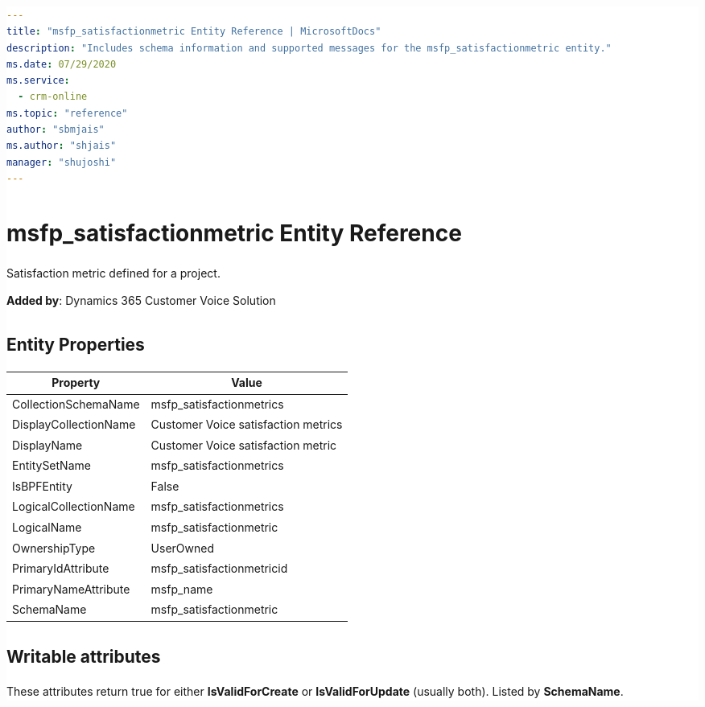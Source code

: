 ```yaml
---
title: "msfp_satisfactionmetric Entity Reference | MicrosoftDocs"
description: "Includes schema information and supported messages for the msfp_satisfactionmetric entity."
ms.date: 07/29/2020
ms.service: 
  - crm-online
ms.topic: "reference"
author: "sbmjais"
ms.author: "shjais"
manager: "shujoshi"
---
```


# msfp_satisfactionmetric Entity Reference

Satisfaction metric defined for a project.

**Added by**: Dynamics 365 Customer Voice Solution

## Entity Properties

|Property|Value|
|--------|-----|
|CollectionSchemaName|msfp_satisfactionmetrics|
|DisplayCollectionName|Customer Voice satisfaction metrics|
|DisplayName|Customer Voice satisfaction metric|
|EntitySetName|msfp_satisfactionmetrics|
|IsBPFEntity|False|
|LogicalCollectionName|msfp_satisfactionmetrics|
|LogicalName|msfp_satisfactionmetric|
|OwnershipType|UserOwned|
|PrimaryIdAttribute|msfp_satisfactionmetricid|
|PrimaryNameAttribute|msfp_name|
|SchemaName|msfp_satisfactionmetric|

<a name="writable-attributes"></a>	

## Writable attributes	

These attributes return true for either **IsValidForCreate** or **IsValidForUpdate** (usually both). Listed by **SchemaName**.	

